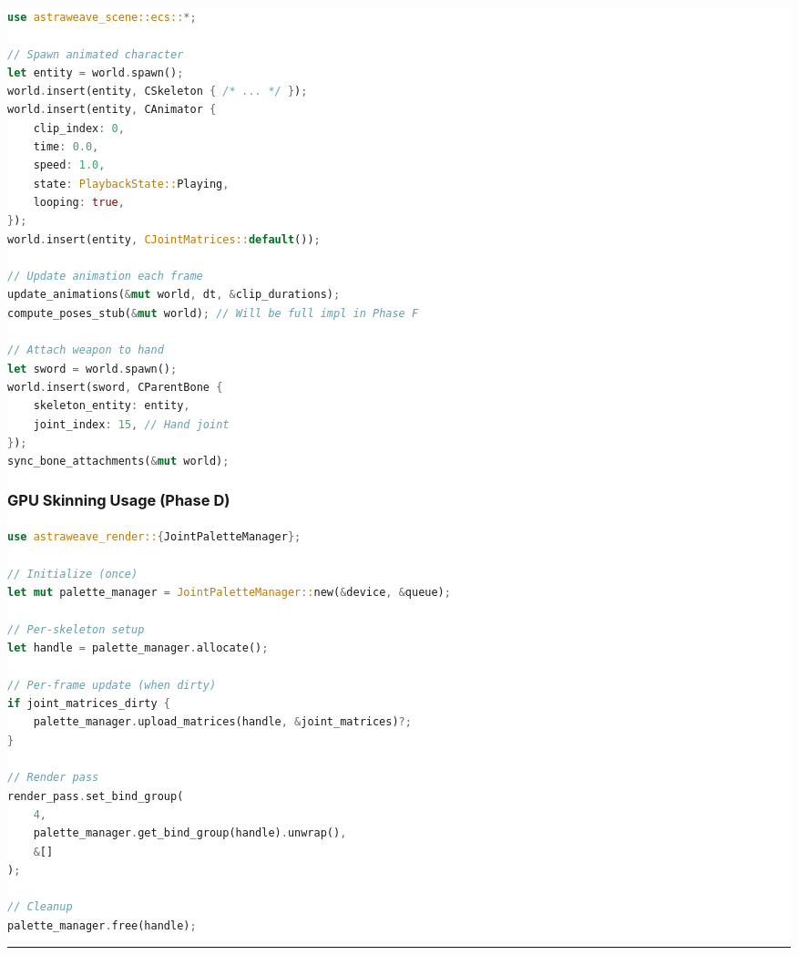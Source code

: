```rust
use astraweave_scene::ecs::*;

// Spawn animated character
let entity = world.spawn();
world.insert(entity, CSkeleton { /* ... */ });
world.insert(entity, CAnimator {
    clip_index: 0,
    time: 0.0,
    speed: 1.0,
    state: PlaybackState::Playing,
    looping: true,
});
world.insert(entity, CJointMatrices::default());

// Update animation each frame
update_animations(&mut world, dt, &clip_durations);
compute_poses_stub(&mut world); // Will be full impl in Phase F

// Attach weapon to hand
let sword = world.spawn();
world.insert(sword, CParentBone {
    skeleton_entity: entity,
    joint_index: 15, // Hand joint
});
sync_bone_attachments(&mut world);
```

### GPU Skinning Usage (Phase D)

```rust
use astraweave_render::{JointPaletteManager};

// Initialize (once)
let mut palette_manager = JointPaletteManager::new(&device, &queue);

// Per-skeleton setup
let handle = palette_manager.allocate();

// Per-frame update (when dirty)
if joint_matrices_dirty {
    palette_manager.upload_matrices(handle, &joint_matrices)?;
}

// Render pass
render_pass.set_bind_group(
    4, 
    palette_manager.get_bind_group(handle).unwrap(), 
    &[]
);

// Cleanup
palette_manager.free(handle);
```

---